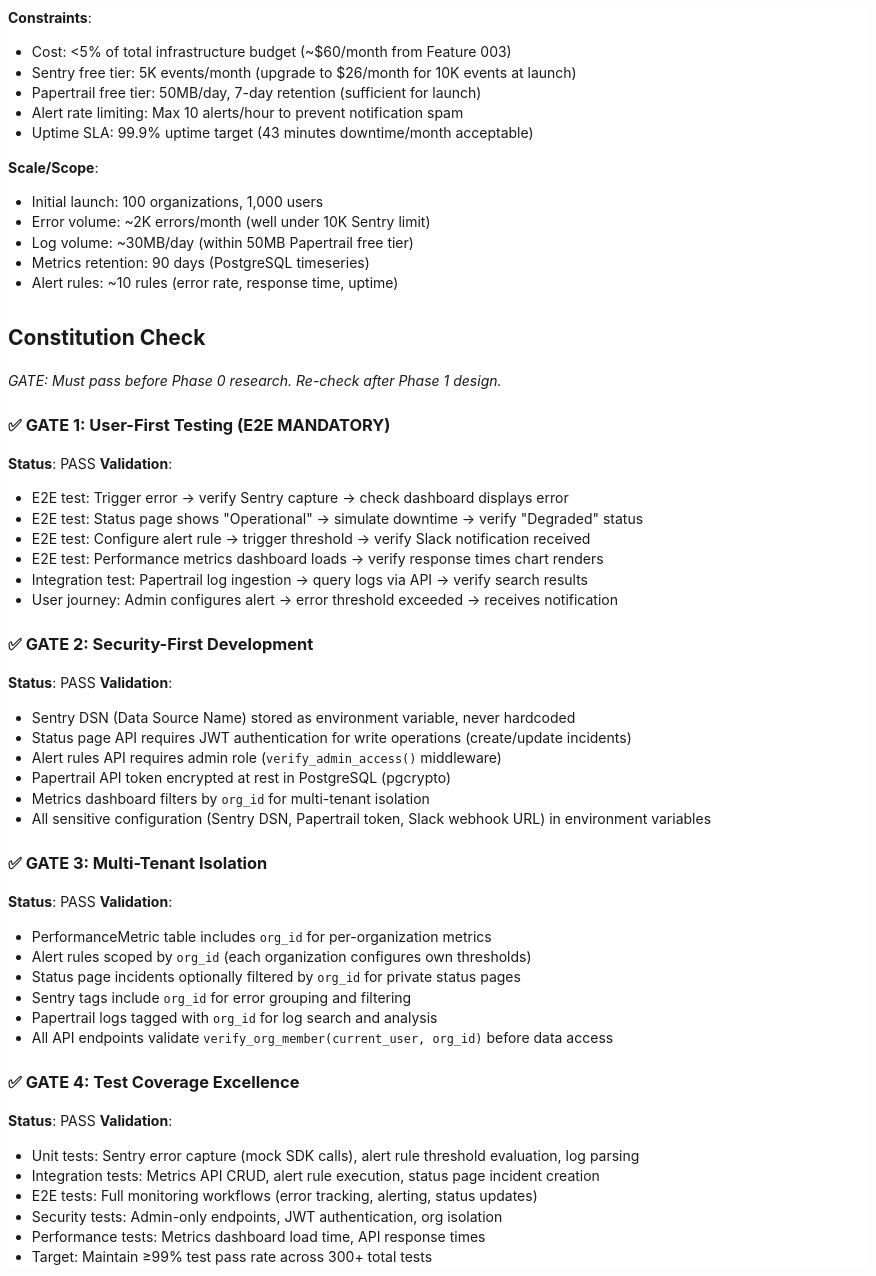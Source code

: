 **Constraints**:
- Cost: <5% of total infrastructure budget (~$60/month from Feature 003)
- Sentry free tier: 5K events/month (upgrade to $26/month for 10K events at launch)
- Papertrail free tier: 50MB/day, 7-day retention (sufficient for launch)
- Alert rate limiting: Max 10 alerts/hour to prevent notification spam
- Uptime SLA: 99.9% uptime target (43 minutes downtime/month acceptable)

**Scale/Scope**:
- Initial launch: 100 organizations, 1,000 users
- Error volume: ~2K errors/month (well under 10K Sentry limit)
- Log volume: ~30MB/day (within 50MB Papertrail free tier)
- Metrics retention: 90 days (PostgreSQL timeseries)
- Alert rules: ~10 rules (error rate, response time, uptime)

## Constitution Check

*GATE: Must pass before Phase 0 research. Re-check after Phase 1 design.*

### ✅ GATE 1: User-First Testing (E2E MANDATORY)
**Status**: PASS
**Validation**:
- E2E test: Trigger error → verify Sentry capture → check dashboard displays error
- E2E test: Status page shows "Operational" → simulate downtime → verify "Degraded" status
- E2E test: Configure alert rule → trigger threshold → verify Slack notification received
- E2E test: Performance metrics dashboard loads → verify response times chart renders
- Integration test: Papertrail log ingestion → query logs via API → verify search results
- User journey: Admin configures alert → error threshold exceeded → receives notification

### ✅ GATE 2: Security-First Development
**Status**: PASS
**Validation**:
- Sentry DSN (Data Source Name) stored as environment variable, never hardcoded
- Status page API requires JWT authentication for write operations (create/update incidents)
- Alert rules API requires admin role (`verify_admin_access()` middleware)
- Papertrail API token encrypted at rest in PostgreSQL (pgcrypto)
- Metrics dashboard filters by `org_id` for multi-tenant isolation
- All sensitive configuration (Sentry DSN, Papertrail token, Slack webhook URL) in environment variables

### ✅ GATE 3: Multi-Tenant Isolation
**Status**: PASS
**Validation**:
- PerformanceMetric table includes `org_id` for per-organization metrics
- Alert rules scoped by `org_id` (each organization configures own thresholds)
- Status page incidents optionally filtered by `org_id` for private status pages
- Sentry tags include `org_id` for error grouping and filtering
- Papertrail logs tagged with `org_id` for log search and analysis
- All API endpoints validate `verify_org_member(current_user, org_id)` before data access

### ✅ GATE 4: Test Coverage Excellence
**Status**: PASS
**Validation**:
- Unit tests: Sentry error capture (mock SDK calls), alert rule threshold evaluation, log parsing
- Integration tests: Metrics API CRUD, alert rule execution, status page incident creation
- E2E tests: Full monitoring workflows (error tracking, alerting, status updates)
- Security tests: Admin-only endpoints, JWT authentication, org isolation
- Performance tests: Metrics dashboard load time, API response times
- Target: Maintain ≥99% test pass rate across 300+ total tests
